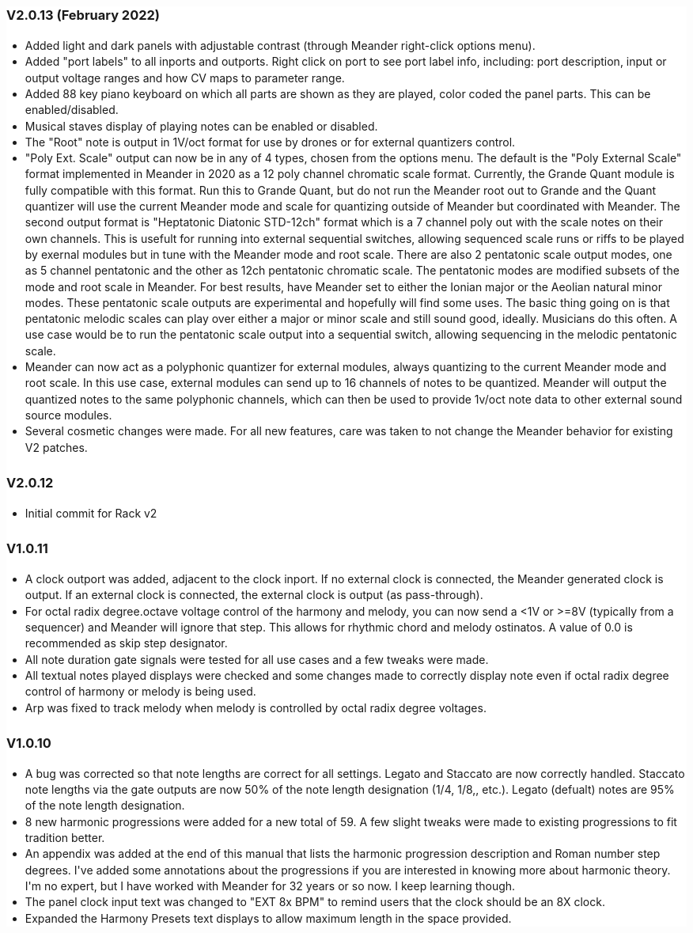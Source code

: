 ### V2.0.13 (February 2022)
- Added light and dark panels with adjustable contrast (through Meander right-click options menu).
- Added "port labels" to all inports and outports. Right click on port to see port label info, including: port description, input or output voltage ranges and how CV maps to parameter range.
- Added 88 key piano keyboard on which all parts are shown as they are played, color coded the panel parts. This can be enabled/disabled.
- Musical staves display of playing notes can be enabled or disabled.
- The "Root" note is output in 1V/oct format for use by drones or for external quantizers control.
- "Poly Ext. Scale" output can now be in any of 4 types, chosen from the options menu.  The default is the "Poly External Scale" format implemented in Meander in 
2020 as a 12 poly channel chromatic scale format.  Currently, the Grande Quant module is fully compatible with this format.  Run this to Grande Quant, but do not run the Meander root out to Grande and the Quant quantizer will use the current Meander mode and scale for quantizing outside of Meander but coordinated with Meander.  The second output format is "Heptatonic Diatonic STD-12ch" format which is a 7 channel poly out with the scale notes on their own channels.  This is usefult for running into external sequential switches, allowing sequenced scale runs or riffs to be played by exernal modules but in tune with the Meander mode and root scale.  There are also 2 pentatonic scale output modes, one as 5 channel pentatonic and the other as 12ch pentatonic chromatic scale.  The pentatonic modes are modified subsets of the mode and root scale in Meander.  For best results, have Meander set to either the Ionian major or the Aeolian natural minor modes.  These pentatonic scale outputs are experimental and hopefully will find some uses.  The basic thing going on is that pentatonic melodic scales can play over either a major or minor scale and still sound good, ideally.  Musicians do this often.  A use case would be to run the pentatonic scale output into a sequential switch, allowing sequencing in the melodic pentatonic scale. 
- Meander can now act as a polyphonic quantizer for external modules, always quantizing to the current Meander mode and root scale.  In this use case, external modules can send up to 16 channels of notes to be quantized.  Meander will output the quantized notes to the same polyphonic channels, which can then be used to provide 1v/oct note data to other external sound source modules.
- Several cosmetic changes were made.  For all new features, care was taken to not change the Meander behavior for existing V2 patches.


### V2.0.12
- Initial commit for Rack v2

### V1.0.11
- A clock outport was added, adjacent to the clock inport.  If no external clock is connected, the Meander generated clock is output.  If an external clock is connected, the external clock is output (as pass-through).
- For octal radix degree.octave voltage control of the harmony and melody, you can now send a <1V or >=8V (typically from a sequencer) and Meander will ignore that step.  This allows for rhythmic chord and melody ostinatos.  A value of 0.0 is recommended as skip step designator.
- All note duration gate signals were tested for all use cases and a few tweaks were made.
- All textual notes played displays were checked and some changes made to correctly display note even if octal radix degree control of harmony or melody is being used.
- Arp was fixed to track melody when melody is controlled by octal radix degree voltages.

### V1.0.10
- A bug was corrected so that note lengths are correct for all settings.  Legato and Staccato are now correctly handled. Staccato note lengths via the gate outputs are now 50% of the note length designation (1/4, 1/8,, etc.).  Legato (defualt) notes are 95% of the note length designation.
- 8 new harmonic progressions were added for a new total of 59.  A few slight tweaks were made to existing progressions to fit tradition better.
- An appendix was added at the end of this manual that lists the harmonic progression description and Roman number step degrees.  I've added some annotations about the progressions if you are interested in knowing more about harmonic theory.  I'm no expert, but I have worked with Meander for 32 years or so now.  I keep learning though.
- The panel clock input text was changed to "EXT 8x BPM" to remind users that the clock should be an 8X clock.
- Expanded the Harmony Presets text displays to allow maximum length in the space provided.
